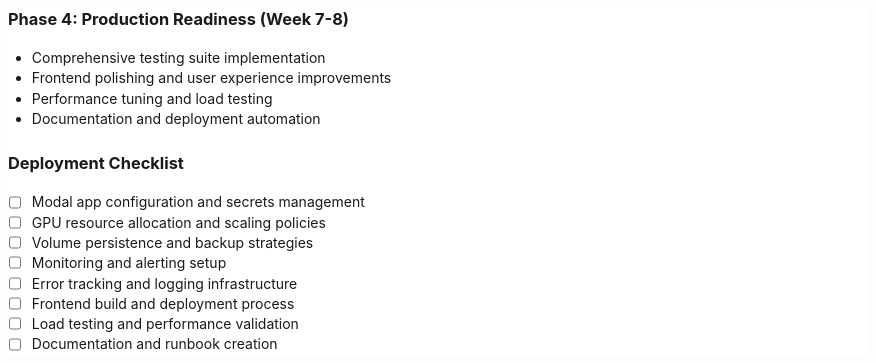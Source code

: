 ### Phase 4: Production Readiness (Week 7-8)
- Comprehensive testing suite implementation
- Frontend polishing and user experience improvements
- Performance tuning and load testing
- Documentation and deployment automation

### Deployment Checklist
- [ ] Modal app configuration and secrets management
- [ ] GPU resource allocation and scaling policies
- [ ] Volume persistence and backup strategies
- [ ] Monitoring and alerting setup
- [ ] Error tracking and logging infrastructure
- [ ] Frontend build and deployment process
- [ ] Load testing and performance validation
- [ ] Documentation and runbook creation